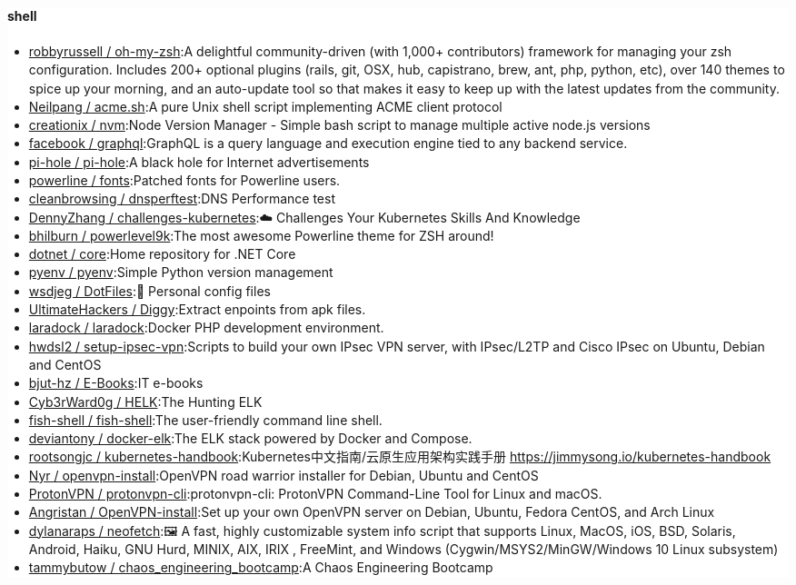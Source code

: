 #### shell
* [robbyrussell / oh-my-zsh](https://github.com/robbyrussell/oh-my-zsh):A delightful community-driven (with 1,000+ contributors) framework for managing your zsh configuration. Includes 200+ optional plugins (rails, git, OSX, hub, capistrano, brew, ant, php, python, etc), over 140 themes to spice up your morning, and an auto-update tool so that makes it easy to keep up with the latest updates from the community.
* [Neilpang / acme.sh](https://github.com/Neilpang/acme.sh):A pure Unix shell script implementing ACME client protocol
* [creationix / nvm](https://github.com/creationix/nvm):Node Version Manager - Simple bash script to manage multiple active node.js versions
* [facebook / graphql](https://github.com/facebook/graphql):GraphQL is a query language and execution engine tied to any backend service.
* [pi-hole / pi-hole](https://github.com/pi-hole/pi-hole):A black hole for Internet advertisements
* [powerline / fonts](https://github.com/powerline/fonts):Patched fonts for Powerline users.
* [cleanbrowsing / dnsperftest](https://github.com/cleanbrowsing/dnsperftest):DNS Performance test
* [DennyZhang / challenges-kubernetes](https://github.com/DennyZhang/challenges-kubernetes):☁️ Challenges Your Kubernetes Skills And Knowledge
* [bhilburn / powerlevel9k](https://github.com/bhilburn/powerlevel9k):The most awesome Powerline theme for ZSH around!
* [dotnet / core](https://github.com/dotnet/core):Home repository for .NET Core
* [pyenv / pyenv](https://github.com/pyenv/pyenv):Simple Python version management
* [wsdjeg / DotFiles](https://github.com/wsdjeg/DotFiles):💎 Personal config files
* [UltimateHackers / Diggy](https://github.com/UltimateHackers/Diggy):Extract enpoints from apk files.
* [laradock / laradock](https://github.com/laradock/laradock):Docker PHP development environment.
* [hwdsl2 / setup-ipsec-vpn](https://github.com/hwdsl2/setup-ipsec-vpn):Scripts to build your own IPsec VPN server, with IPsec/L2TP and Cisco IPsec on Ubuntu, Debian and CentOS
* [bjut-hz / E-Books](https://github.com/bjut-hz/E-Books):IT e-books
* [Cyb3rWard0g / HELK](https://github.com/Cyb3rWard0g/HELK):The Hunting ELK
* [fish-shell / fish-shell](https://github.com/fish-shell/fish-shell):The user-friendly command line shell.
* [deviantony / docker-elk](https://github.com/deviantony/docker-elk):The ELK stack powered by Docker and Compose.
* [rootsongjc / kubernetes-handbook](https://github.com/rootsongjc/kubernetes-handbook):Kubernetes中文指南/云原生应用架构实践手册 https://jimmysong.io/kubernetes-handbook
* [Nyr / openvpn-install](https://github.com/Nyr/openvpn-install):OpenVPN road warrior installer for Debian, Ubuntu and CentOS
* [ProtonVPN / protonvpn-cli](https://github.com/ProtonVPN/protonvpn-cli):protonvpn-cli: ProtonVPN Command-Line Tool for Linux and macOS.
* [Angristan / OpenVPN-install](https://github.com/Angristan/OpenVPN-install):Set up your own OpenVPN server on Debian, Ubuntu, Fedora CentOS, and Arch Linux
* [dylanaraps / neofetch](https://github.com/dylanaraps/neofetch):🖼️ A fast, highly customizable system info script that supports Linux, MacOS, iOS, BSD, Solaris, Android, Haiku, GNU Hurd, MINIX, AIX, IRIX , FreeMint, and Windows (Cygwin/MSYS2/MinGW/Windows 10 Linux subsystem)
* [tammybutow / chaos_engineering_bootcamp](https://github.com/tammybutow/chaos_engineering_bootcamp):A Chaos Engineering Bootcamp
